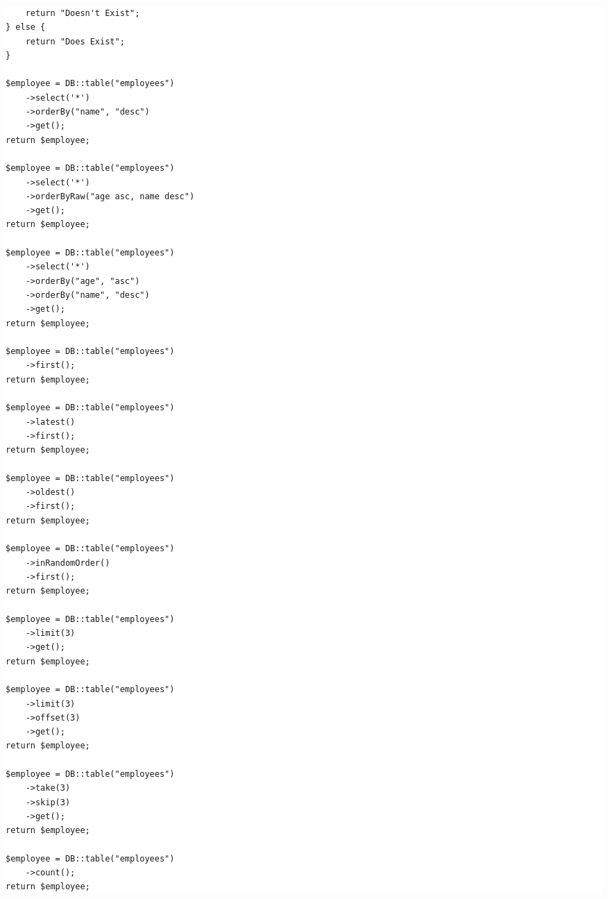 ```console
    return "Doesn't Exist";
} else {
    return "Does Exist";
}

$employee = DB::table("employees")
    ->select('*')
    ->orderBy("name", "desc")
    ->get();
return $employee;

$employee = DB::table("employees")
    ->select('*')
    ->orderByRaw("age asc, name desc")
    ->get();
return $employee;

$employee = DB::table("employees")
    ->select('*')
    ->orderBy("age", "asc")
    ->orderBy("name", "desc")
    ->get();
return $employee;

$employee = DB::table("employees")
    ->first();
return $employee;

$employee = DB::table("employees")
    ->latest()
    ->first();
return $employee;

$employee = DB::table("employees")
    ->oldest()
    ->first();
return $employee;

$employee = DB::table("employees")
    ->inRandomOrder()
    ->first();
return $employee;

$employee = DB::table("employees")
    ->limit(3)
    ->get();
return $employee;

$employee = DB::table("employees")
    ->limit(3)
    ->offset(3)
    ->get();
return $employee;

$employee = DB::table("employees")
    ->take(3)
    ->skip(3)
    ->get();
return $employee;

$employee = DB::table("employees")
    ->count();
return $employee;
```